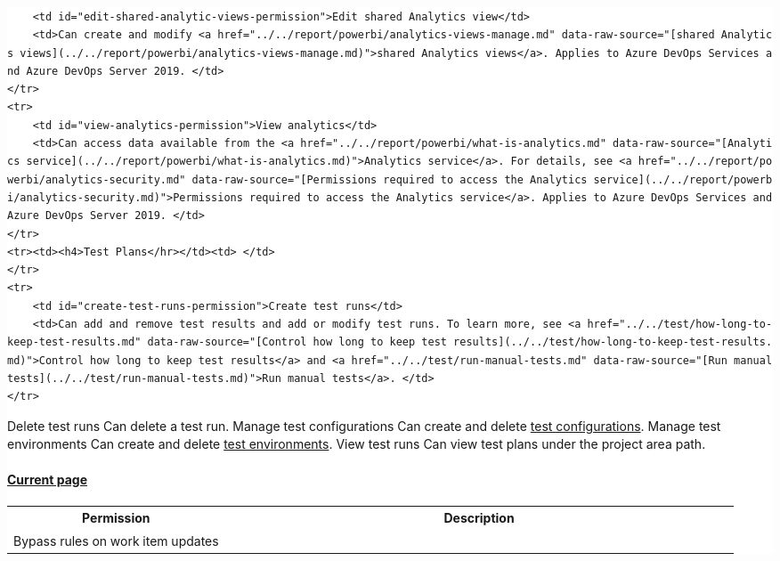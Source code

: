         <td id="edit-shared-analytic-views-permission">Edit shared Analytics view</td>
        <td>Can create and modify <a href="../../report/powerbi/analytics-views-manage.md" data-raw-source="[shared Analytics views](../../report/powerbi/analytics-views-manage.md)">shared Analytics views</a>. Applies to Azure DevOps Services and Azure DevOps Server 2019. </td>
    </tr>
    <tr>
        <td id="view-analytics-permission">View analytics</td>
        <td>Can access data available from the <a href="../../report/powerbi/what-is-analytics.md" data-raw-source="[Analytics service](../../report/powerbi/what-is-analytics.md)">Analytics service</a>. For details, see <a href="../../report/powerbi/analytics-security.md" data-raw-source="[Permissions required to access the Analytics service](../../report/powerbi/analytics-security.md)">Permissions required to access the Analytics service</a>. Applies to Azure DevOps Services and Azure DevOps Server 2019. </td>
    </tr>
    <tr><td><h4>Test Plans</hr></td><td> </td> 
    </tr>
    <tr>
        <td id="create-test-runs-permission">Create test runs</td>
        <td>Can add and remove test results and add or modify test runs. To learn more, see <a href="../../test/how-long-to-keep-test-results.md" data-raw-source="[Control how long to keep test results](../../test/how-long-to-keep-test-results.md)">Control how long to keep test results</a> and <a href="../../test/run-manual-tests.md" data-raw-source="[Run manual tests](../../test/run-manual-tests.md)">Run manual tests</a>. </td>
    </tr>
   <tr>
        <td id="delete-test-runs-permission">Delete test runs</td>
        <td>Can delete a test run.</td>
    </tr>
    <tr>
        <td id="manage-test-configurations-permission">Manage test configurations</td>
        <td>Can create and delete <a href="../../test/test-different-configurations.md" data-raw-source="[test configurations](../../test/test-different-configurations.md)">test configurations</a>.</td>
    </tr>
    <tr>
        <td id="manage-test-environments-permission">Manage test environments</td>
        <td>Can create and delete <a href="../../test/test-different-configurations.md" data-raw-source="[test environments](../../test/test-different-configurations.md)">test environments</a>.</td>
    </tr>
    <tr>
        <td id="view-test-runs-permission">View test runs</td>
        <td>Can view test plans under the project area path.</td>
    </tr>
</tbody>
</table>



#### [Current page](#tab/current-page) 


<table valign="top" width="100%">
<tbody valign="top">
    <tr>
        <th width="30%">Permission</th>
        <th width="70%">Description</th>
    </tr>
    <tr>
        <td id="bypass-rules-permission">Bypass rules on work item updates</td>